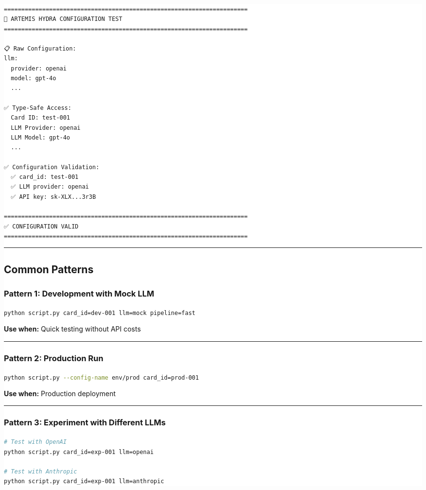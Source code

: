 ```
======================================================================
🔧 ARTEMIS HYDRA CONFIGURATION TEST
======================================================================

📋 Raw Configuration:
llm:
  provider: openai
  model: gpt-4o
  ...

✅ Type-Safe Access:
  Card ID: test-001
  LLM Provider: openai
  LLM Model: gpt-4o
  ...

✅ Configuration Validation:
  ✅ card_id: test-001
  ✅ LLM provider: openai
  ✅ API key: sk-XLX...3r3B

======================================================================
✅ CONFIGURATION VALID
======================================================================
```

---

## Common Patterns

### Pattern 1: Development with Mock LLM

```bash
python script.py card_id=dev-001 llm=mock pipeline=fast
```

**Use when:** Quick testing without API costs

---

### Pattern 2: Production Run

```bash
python script.py --config-name env/prod card_id=prod-001
```

**Use when:** Production deployment

---

### Pattern 3: Experiment with Different LLMs

```bash
# Test with OpenAI
python script.py card_id=exp-001 llm=openai

# Test with Anthropic
python script.py card_id=exp-001 llm=anthropic
```
